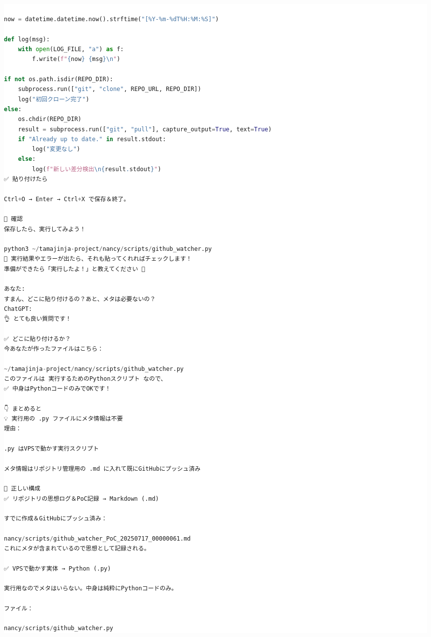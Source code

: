 ```python

now = datetime.datetime.now().strftime("[%Y-%m-%dT%H:%M:%S]")

def log(msg):
    with open(LOG_FILE, "a") as f:
        f.write(f"{now} {msg}\n")

if not os.path.isdir(REPO_DIR):
    subprocess.run(["git", "clone", REPO_URL, REPO_DIR])
    log("初回クローン完了")
else:
    os.chdir(REPO_DIR)
    result = subprocess.run(["git", "pull"], capture_output=True, text=True)
    if "Already up to date." in result.stdout:
        log("変更なし")
    else:
        log(f"新しい差分検出\n{result.stdout}")
✅ 貼り付けたら

Ctrl+O → Enter → Ctrl+X で保存＆終了。

🧪 確認
保存したら、実行してみよう！

python3 ~/tamajinja-project/nancy/scripts/github_watcher.py
📣 実行結果やエラーが出たら、それも貼ってくれればチェックします！
準備ができたら「実行したよ！」と教えてください 🚀

あなた:
すまん、どこに貼り付けるの？あと、メタは必要ないの？
ChatGPT:
👌 とても良い質問です！

✅ どこに貼り付けるか？
今あなたが作ったファイルはこちら：

~/tamajinja-project/nancy/scripts/github_watcher.py
このファイルは 実行するためのPythonスクリプト なので、
✅ 中身はPythonコードのみでOKです！

👇 まとめると
💡 実行用の .py ファイルにメタ情報は不要
理由：

.py はVPSで動かす実行スクリプト

メタ情報はリポジトリ管理用の .md に入れて既にGitHubにプッシュ済み

📄 正しい構成
✅ リポジトリの思想ログ＆PoC記録 → Markdown (.md)

すでに作成＆GitHubにプッシュ済み：

nancy/scripts/github_watcher_PoC_20250717_00000061.md
これにメタが含まれているので思想として記録される。

✅ VPSで動かす実体 → Python (.py)

実行用なのでメタはいらない。中身は純粋にPythonコードのみ。

ファイル：

nancy/scripts/github_watcher.py
```